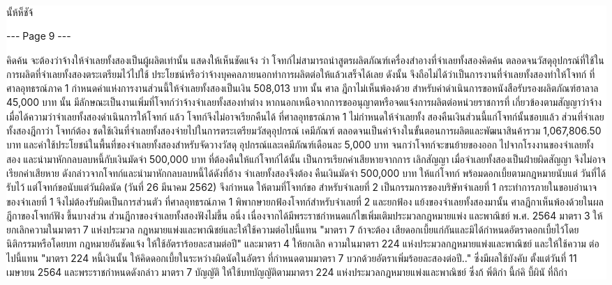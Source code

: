 นั้ห้ห็ชัจ้


--- Page 9 ---

คิดค้น จะต้องว่าจ้างให้จำเลยทั้งสองเป็นผู้ผลิตเท่านั้น แสดงให้เห็นชัดแจ้ง
ว่า 
โจทก์ไม่สามารถนำสูตรผลิตภัณฑ์เครื่องสำอางที่จำเลยทั้งสองคิดค้น
ตลอดจนวัสดุอุปกรณ์ที่ใช้ในการผลิตที่จำเลยทั้งสองตระเตรียมไว้ไปใช้
ประโยชน์หรือว่าจ้างบุคคลภายนอกทำการผลิตต่อให้แล้วเสร็จได้เลย ดังนั้น
จึงถือไม่ได้ว่าเป็นการงานที่จำเลยทั้งสองทำให้โจทก์ ที่ศาลอุทธรณ์ภาค 1
กำหนดค่าแห่งการงานส่วนนี้ให้จำเลยทั้งสองเป็นเงิน 508,013 บาท นั้น ศาล
ฎีกาไม่เห็นพ้องด้วย สำหรับค่าดำเนินการขอหนังสือรับรองผลิตภัณฑ์ฮาลาล
45,000 บาท นั้น มีลักษณะเป็นงานเพิ่มที่โจทก์ว่าจ้างจำเลยทั้งสองทำต่าง
หากนอกเหนือจากการขออนุญาตหรือจดแจ้งการผลิตต่อหน่วยราชการที่
เกี่ยวข้องตามสัญญาว่าจ้าง เมื่อได้ความว่าจำเลยทั้งสองดำเนินการให้โจทก์
แล้ว โจทก์จึงไม่อาจเรียกคืนได้ ที่ศาลอุทธรณ์ภาค 1 ไม่กำหนดให้จำเลยทั้ง
สองคืนเงินส่วนนี้แก่โจทก์นั้นชอบแล้ว ส่วนที่จำเลยทั้งสองฎีกาว่า โจทก์ต้อง
ชดใช้เงินที่จำเลยทั้งสองจ่ายไปในการตระเตรียมวัสดุอุปกรณ์ 
เคมีภัณฑ์
ตลอดจนเป็นค่าจ้างในขั้นตอนการผลิตและพัฒนาสินค้ารวม 
1,067,806.50
บาท 
และค่าใช้ประโยชน์ในพื้นที่ของจำเลยทั้งสองสำหรับจัดวางวัสดุ
อุปกรณ์และเคมีภัณฑ์เดือนละ 5,000 บาท จนกว่าโจทก์จะขนย้ายของออก
ไปจากโรงงานของจำเลยทั้งสอง 
และนำมาหักกลบลบหนี้กับเงินมัดจำ
500,000 บาท ที่ต้องคืนให้แก่โจทก์ได้นั้น เป็นการเรียกค่าเสียหายจากการ
เลิกสัญญา เมื่อจำเลยทั้งสองเป็นฝ่ายผิดสัญญา จึงไม่อาจเรียกค่าเสียหาย
ดังกล่าวจากโจทก์และนำมาหักกลบลบหนี้ได้ดังที่อ้าง จำเลยทั้งสองจึงต้อง
คืนเงินมัดจำ 500,000 บาท ให้แก่โจทก์ พร้อมดอกเบี้ยตามกฎหมายนับแต่
วันที่ได้รับไว้ แต่โจทก์ขอนับแต่วันผิดนัด (วันที่ 26 มีนาคม 2562) จึงกำหนด
ให้ตามที่โจทก์ขอ สำหรับจำเลยที่ 2 เป็นกรรมการของบริษัทจำเลยที่ 1
กระทำการภายในขอบอำนาจของจำเลยที่ 1 จึงไม่ต้องรับผิดเป็นการส่วนตัว
ที่ศาลอุทธรณ์ภาค 1 พิพากษายกฟ้องโจทก์สำหรับจำเลยที่ 2 และยกฟ้อง
แย้งของจำเลยทั้งสองมานั้น ศาลฎีกาเห็นพ้องด้วยในผล ฎีกาของโจทก์ฟัง
ขึ้นบางส่วน ส่วนฎีกาของจำเลยทั้งสองฟังไม่ขึ้น
อนึ่ง เนื่องจากได้มีพระราชกำหนดแก้ไขเพิ่มเติมประมวลกฎหมายแพ่ง
และพาณิชย์ พ.ศ. 2564 มาตรา 3 ให้ยกเลิกความในมาตรา 7 แห่งประมวล
กฎหมายแพ่งและพาณิชย์และให้ใช้ความต่อไปนี้แทน "มาตรา 7 ถ้าจะต้อง
เสียดอกเบี้ยแก่กันและมิได้กำหนดอัตราดอกเบี้ยไว้โดยนิติกรรมหรือโดยบท
กฎหมายอันชัดแจ้ง ให้ใช้อัตราร้อยละสามต่อปี" และมาตรา 4 ให้ยกเลิก
ความในมาตรา 224 แห่งประมวลกฎหมายแพ่งและพาณิชย์ และให้ใช้ความ
ต่อไปนี้แทน "มาตรา 224 หนี้เงินนั้น ให้คิดดอกเบี้ยในระหว่างผิดนัดในอัตรา
ที่กำหนดตามมาตรา 7 บวกด้วยอัตราเพิ่มร้อยละสองต่อปี.." ซึ่งมีผลใช้บังคับ
ตั้งแต่วันที่ 11 เมษายน 2564 และพระราชกำหนดดังกล่าว มาตรา 7 บัญญัติ
ให้ใช้บทบัญญัติตามมาตรา 224 แห่งประมวลกฎหมายแพ่งและพาณิชย์ ซึ่งก้
พิ่ติกำ
นี้ก่คิ
บี้ผินั
ที่ถึกำ

